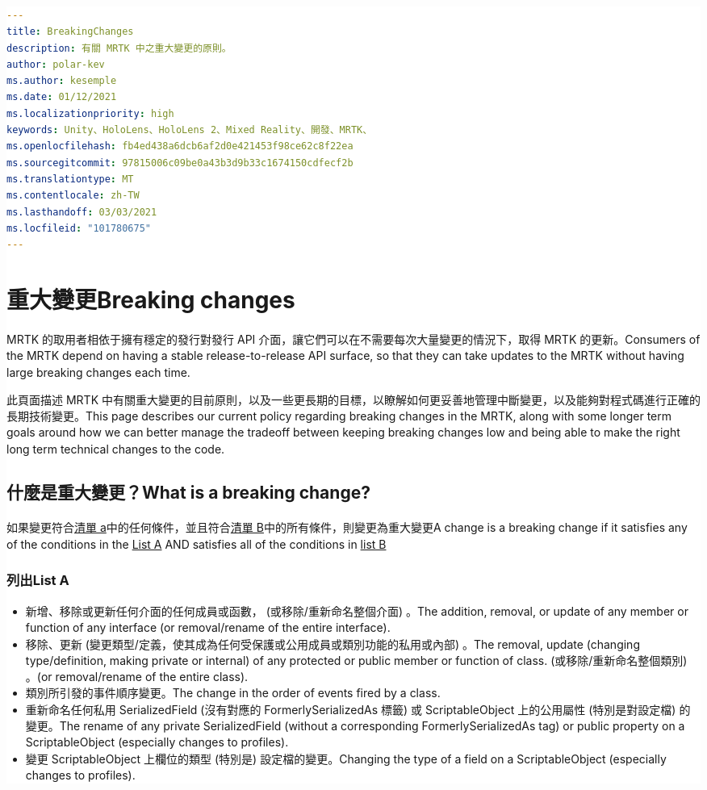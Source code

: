 ```yaml
---
title: BreakingChanges
description: 有關 MRTK 中之重大變更的原則。
author: polar-kev
ms.author: kesemple
ms.date: 01/12/2021
ms.localizationpriority: high
keywords: Unity、HoloLens、HoloLens 2、Mixed Reality、開發、MRTK、
ms.openlocfilehash: fb4ed438a6dcb6af2d0e421453f98ce62c8f22ea
ms.sourcegitcommit: 97815006c09be0a43b3d9b33c1674150cdfecf2b
ms.translationtype: MT
ms.contentlocale: zh-TW
ms.lasthandoff: 03/03/2021
ms.locfileid: "101780675"
---
```

# <a name="breaking-changes"></a><span data-ttu-id="91f9d-104">重大變更</span><span class="sxs-lookup"><span data-stu-id="91f9d-104">Breaking changes</span></span>

<span data-ttu-id="91f9d-105">MRTK 的取用者相依于擁有穩定的發行對發行 API 介面，讓它們可以在不需要每次大量變更的情況下，取得 MRTK 的更新。</span><span class="sxs-lookup"><span data-stu-id="91f9d-105">Consumers of the MRTK depend on having a stable release-to-release API surface, so that they can take updates to the MRTK without having large breaking changes each time.</span></span>

<span data-ttu-id="91f9d-106">此頁面描述 MRTK 中有關重大變更的目前原則，以及一些更長期的目標，以瞭解如何更妥善地管理中斷變更，以及能夠對程式碼進行正確的長期技術變更。</span><span class="sxs-lookup"><span data-stu-id="91f9d-106">This page describes our current policy regarding breaking changes in the MRTK, along with some longer term goals around how we can better manage the tradeoff between keeping breaking changes low and being able to make the right long term technical changes to the code.</span></span>

## <a name="what-is-a-breaking-change"></a><span data-ttu-id="91f9d-107">什麼是重大變更？</span><span class="sxs-lookup"><span data-stu-id="91f9d-107">What is a breaking change?</span></span>

<span data-ttu-id="91f9d-108">如果變更符合[清單 a](#list-a)中的任何條件，並且符合[清單 B](#list-b)中的所有條件，則變更為重大變更</span><span class="sxs-lookup"><span data-stu-id="91f9d-108">A change is a breaking change if it satisfies any of the conditions in the [List A](#list-a) AND satisfies all of the conditions in [list B](#list-b)</span></span>

### <a name="list-a"></a><span data-ttu-id="91f9d-109">列出</span><span class="sxs-lookup"><span data-stu-id="91f9d-109">List A</span></span>

- <span data-ttu-id="91f9d-110">新增、移除或更新任何介面的任何成員或函數， (或移除/重新命名整個介面) 。</span><span class="sxs-lookup"><span data-stu-id="91f9d-110">The addition, removal, or update of any member or function of any interface (or removal/rename of the entire interface).</span></span>
- <span data-ttu-id="91f9d-111">移除、更新 (變更類型/定義，使其成為任何受保護或公用成員或類別功能的私用或內部) 。</span><span class="sxs-lookup"><span data-stu-id="91f9d-111">The removal, update (changing type/definition, making private or internal) of any protected or public member or function of class.</span></span> <span data-ttu-id="91f9d-112"> (或移除/重新命名整個類別) 。</span><span class="sxs-lookup"><span data-stu-id="91f9d-112">(or removal/rename of the entire class).</span></span>
- <span data-ttu-id="91f9d-113">類別所引發的事件順序變更。</span><span class="sxs-lookup"><span data-stu-id="91f9d-113">The change in the order of events fired by a class.</span></span>
- <span data-ttu-id="91f9d-114">重新命名任何私用 SerializedField (沒有對應的 FormerlySerializedAs 標籤) 或 ScriptableObject 上的公用屬性 (特別是對設定檔) 的變更。</span><span class="sxs-lookup"><span data-stu-id="91f9d-114">The rename of any private SerializedField (without a corresponding FormerlySerializedAs tag) or public property on a ScriptableObject (especially changes to profiles).</span></span>
- <span data-ttu-id="91f9d-115">變更 ScriptableObject 上欄位的類型 (特別是) 設定檔的變更。</span><span class="sxs-lookup"><span data-stu-id="91f9d-115">Changing the type of a field on a ScriptableObject (especially changes to profiles).</span></span>